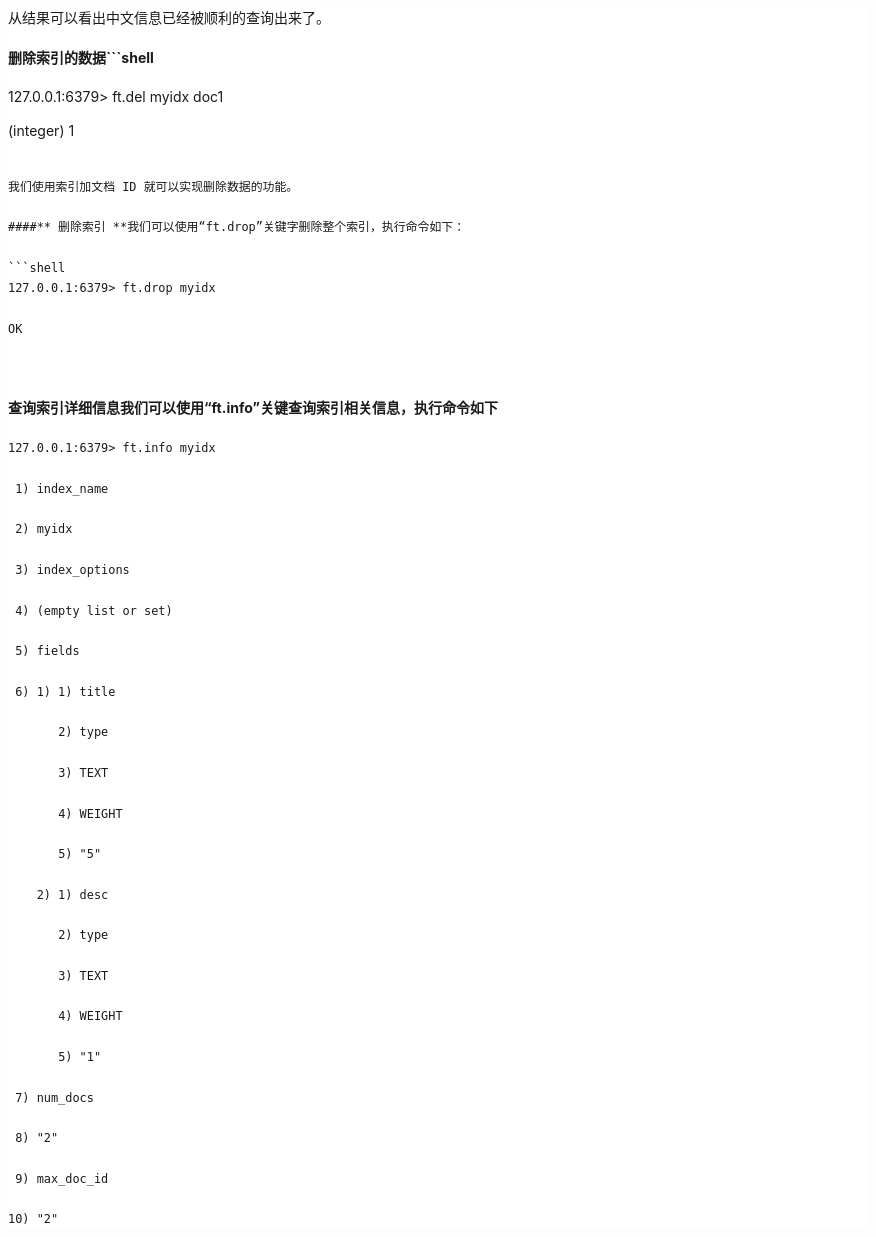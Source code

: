 从结果可以看出中文信息已经被顺利的查询出来了。

#### **删除索引的数据**\`\`\`shell

127.0.0.1:6379> ft.del myidx doc1

(integer) 1

````

我们使用索引加文档 ID 就可以实现删除数据的功能。

####** 删除索引 **我们可以使用“ft.drop”关键字删除整个索引，执行命令如下：

```shell
127.0.0.1:6379> ft.drop myidx

OK



````

#### **查询索引详细信息**我们可以使用“ft.info”关键查询索引相关信息，执行命令如下

```shell
127.0.0.1:6379> ft.info myidx

 1) index_name

 2) myidx

 3) index_options

 4) (empty list or set)

 5) fields

 6) 1) 1) title

       2) type

       3) TEXT

       4) WEIGHT

       5) "5"

    2) 1) desc

       2) type

       3) TEXT

       4) WEIGHT

       5) "1"

 7) num_docs

 8) "2"

 9) max_doc_id

10) "2"

```